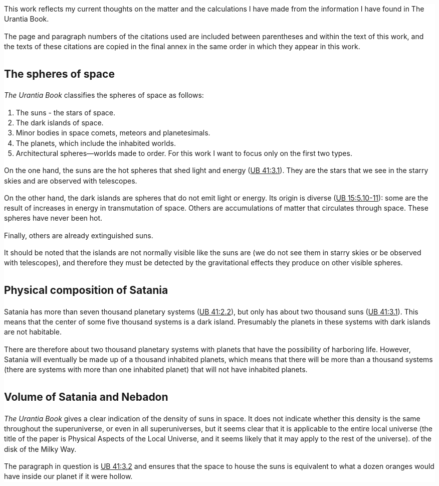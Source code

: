 This work reflects my current thoughts on the matter and the calculations I have made from the information I have found in The Urantia Book.

The page and paragraph numbers of the citations used are included between parentheses and within the text of this work, and the texts of these citations are copied in the final annex in the same order in which they appear in this work.

## The spheres of space

_The Urantia Book_ classifies the spheres of space as follows:

1. The suns - the stars of space.
2. The dark islands of space.
3. Minor bodies in space comets, meteors and planetesimals.
4. The planets, which include the inhabited worlds.
5. Architectural spheres—worlds made to order. For this work I want to focus only on the first two types.

On the one hand, the suns are the hot spheres that shed light and energy (<a id="a60_74"></a>[UB 41:3.1](/en/The_Urantia_Book/41#p3_1)). They are the stars that we see in the starry skies and are observed with telescopes.

On the other hand, the dark islands are spheres that do not emit light or energy. Its origin is diverse (<a id="a62_105"></a>[UB 15:5.10-11](/en/The_Urantia_Book/15#p5_10)): some are the result of increases in energy in transmutation of space. Others are accumulations of matter that circulates through space. These spheres have never been hot.

Finally, others are already extinguished suns.

It should be noted that the islands are not normally visible like the suns are (we do not see them in starry skies or be observed with telescopes), and therefore they must be detected by the gravitational effects they produce on other visible spheres.

## Physical composition of Satania

Satania has more than seven thousand planetary systems (<a id="a70_56"></a>[UB 41:2.2](/en/The_Urantia_Book/41#p2_2)), but only has about two thousand suns (<a id="a70_138"></a>[UB 41:3.1](/en/The_Urantia_Book/41#p3_1)). This means that the center of some five thousand systems is a dark island. Presumably the planets in these systems with dark islands are not habitable.

There are therefore about two thousand planetary systems with planets that have the possibility of harboring life. However, Satania will eventually be made up of a thousand inhabited planets, which means that there will be more than a thousand systems (there are systems with more than one inhabited planet) that will not have inhabited planets.

## Volume of Satania and Nebadon

_The Urantia Book_ gives a clear indication of the density of suns in space. It does not indicate whether this density is the same throughout the superuniverse, or even in all superuniverses, but it seems clear that it is applicable to the entire local universe (the title of the paper is Physical Aspects of the Local Universe, and it seems likely that it may apply to the rest of the universe). of the disk of the Milky Way.

The paragraph in question is [UB 41:3.2](/en/The_Urantia_Book/41#p3_2) and ensures that the space to house the suns is equivalent to what a dozen oranges would have inside our planet if it were hollow.
